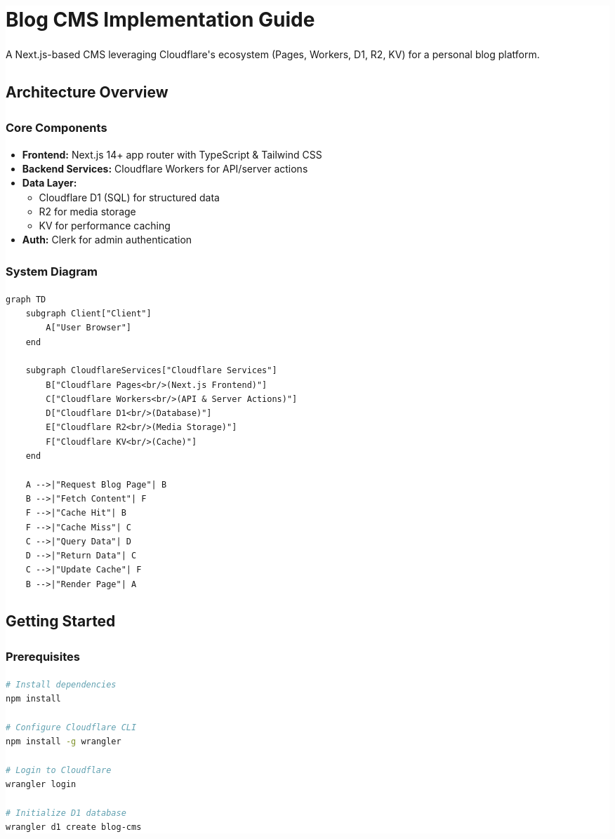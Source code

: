 # Blog CMS Implementation Guide

A Next.js-based CMS leveraging Cloudflare's ecosystem (Pages, Workers, D1, R2, KV) for a personal blog platform.

## Architecture Overview

### Core Components

- **Frontend:** Next.js 14+ app router with TypeScript & Tailwind CSS
- **Backend Services:** Cloudflare Workers for API/server actions
- **Data Layer:**
  - Cloudflare D1 (SQL) for structured data
  - R2 for media storage
  - KV for performance caching
- **Auth:** Clerk for admin authentication

### System Diagram

```mermaid
graph TD
    subgraph Client["Client"]
        A["User Browser"]
    end

    subgraph CloudflareServices["Cloudflare Services"]
        B["Cloudflare Pages<br/>(Next.js Frontend)"]
        C["Cloudflare Workers<br/>(API & Server Actions)"]
        D["Cloudflare D1<br/>(Database)"]
        E["Cloudflare R2<br/>(Media Storage)"]
        F["Cloudflare KV<br/>(Cache)"]
    end

    A -->|"Request Blog Page"| B
    B -->|"Fetch Content"| F
    F -->|"Cache Hit"| B
    F -->|"Cache Miss"| C
    C -->|"Query Data"| D
    D -->|"Return Data"| C
    C -->|"Update Cache"| F
    B -->|"Render Page"| A
```

## Getting Started

### Prerequisites

```bash
# Install dependencies
npm install

# Configure Cloudflare CLI
npm install -g wrangler

# Login to Cloudflare
wrangler login

# Initialize D1 database
wrangler d1 create blog-cms
```
